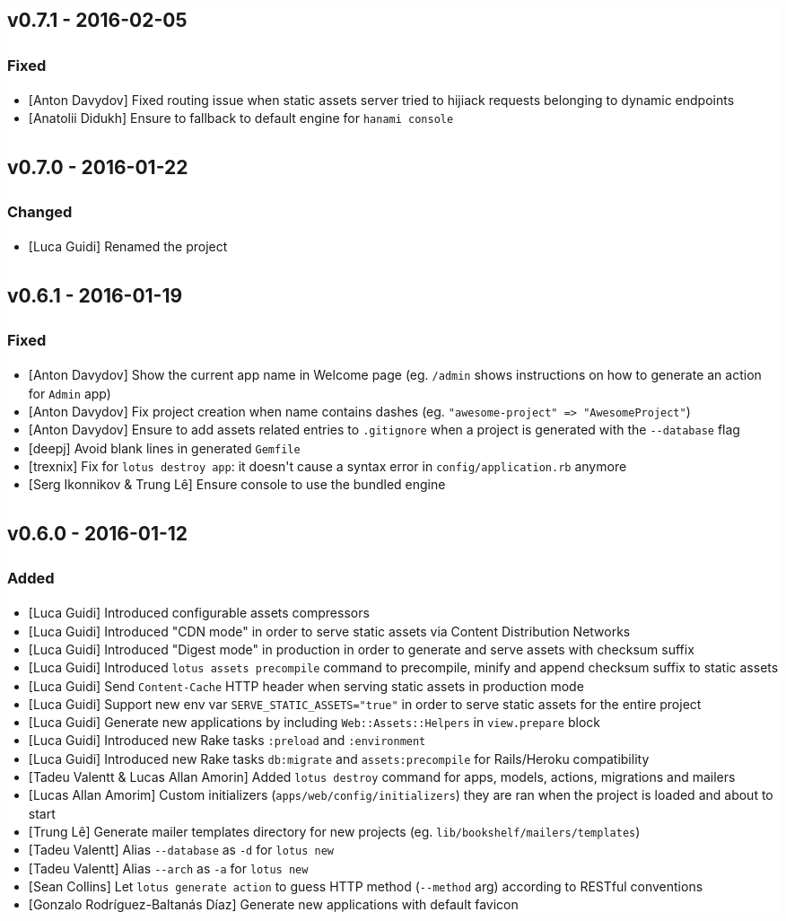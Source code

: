 ## v0.7.1 - 2016-02-05
### Fixed
- [Anton Davydov] Fixed routing issue when static assets server tried to hijiack requests belonging to dynamic endpoints
- [Anatolii Didukh] Ensure to fallback to default engine for `hanami console`

## v0.7.0 - 2016-01-22
### Changed
- [Luca Guidi] Renamed the project

## v0.6.1 - 2016-01-19
### Fixed
- [Anton Davydov] Show the current app name in Welcome page (eg. `/admin` shows instructions on how to generate an action for `Admin` app)
- [Anton Davydov] Fix project creation when name contains dashes (eg. `"awesome-project" => "AwesomeProject"`)
- [Anton Davydov] Ensure to add assets related entries to `.gitignore` when a project is generated with the `--database` flag
- [deepj] Avoid blank lines in generated `Gemfile`
- [trexnix] Fix for `lotus destroy app`: it doesn't cause a syntax error in `config/application.rb` anymore
- [Serg Ikonnikov & Trung Lê] Ensure console to use the bundled engine

## v0.6.0 - 2016-01-12
### Added
- [Luca Guidi] Introduced configurable assets compressors
- [Luca Guidi] Introduced "CDN mode" in order to serve static assets via Content Distribution Networks
- [Luca Guidi] Introduced "Digest mode" in production in order to generate and serve assets with checksum suffix
- [Luca Guidi] Introduced `lotus assets precompile` command to precompile, minify and append checksum suffix to static assets
- [Luca Guidi] Send `Content-Cache` HTTP header when serving static assets in production mode
- [Luca Guidi] Support new env var `SERVE_STATIC_ASSETS="true"` in order to serve static assets for the entire project
- [Luca Guidi] Generate new applications by including `Web::Assets::Helpers` in `view.prepare` block
- [Luca Guidi] Introduced new Rake tasks `:preload` and `:environment`
- [Luca Guidi] Introduced new Rake tasks `db:migrate` and `assets:precompile` for Rails/Heroku compatibility
- [Tadeu Valentt & Lucas Allan Amorin] Added `lotus destroy` command for apps, models, actions, migrations and mailers
- [Lucas Allan Amorim] Custom initializers (`apps/web/config/initializers`) they are ran when the project is loaded and about to start
- [Trung Lê] Generate mailer templates directory for new projects (eg. `lib/bookshelf/mailers/templates`)
- [Tadeu Valentt] Alias `--database` as `-d` for `lotus new`
- [Tadeu Valentt] Alias `--arch` as `-a` for `lotus new`
- [Sean Collins] Let `lotus generate action` to guess HTTP method (`--method` arg) according to RESTful conventions
- [Gonzalo Rodríguez-Baltanás Díaz] Generate new applications with default favicon
